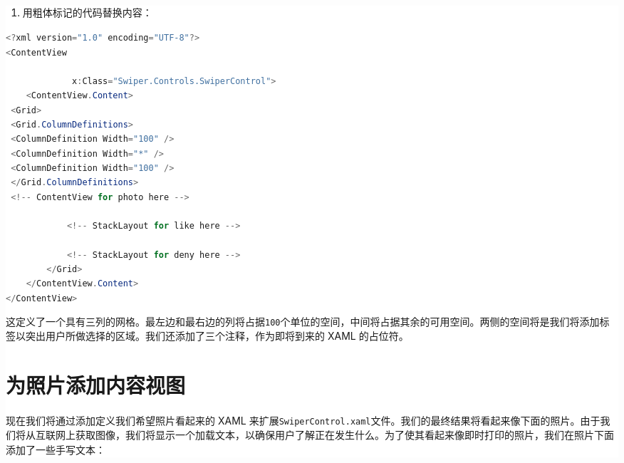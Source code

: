 1.  用粗体标记的代码替换内容：

```cs
<?xml version="1.0" encoding="UTF-8"?>
<ContentView  

             x:Class="Swiper.Controls.SwiperControl">
    <ContentView.Content>
 <Grid>
 <Grid.ColumnDefinitions>
 <ColumnDefinition Width="100" />
 <ColumnDefinition Width="*" />
 <ColumnDefinition Width="100" />
 </Grid.ColumnDefinitions> 
 <!-- ContentView for photo here -->

            <!-- StackLayout for like here -->

            <!-- StackLayout for deny here -->
        </Grid> 
    </ContentView.Content>
</ContentView>
```

这定义了一个具有三列的网格。最左边和最右边的列将占据`100`个单位的空间，中间将占据其余的可用空间。两侧的空间将是我们将添加标签以突出用户所做选择的区域。我们还添加了三个注释，作为即将到来的 XAML 的占位符。

# 为照片添加内容视图

现在我们将通过添加定义我们希望照片看起来的 XAML 来扩展`SwiperControl.xaml`文件。我们的最终结果将看起来像下面的照片。由于我们将从互联网上获取图像，我们将显示一个加载文本，以确保用户了解正在发生什么。为了使其看起来像即时打印的照片，我们在照片下面添加了一些手写文本：
